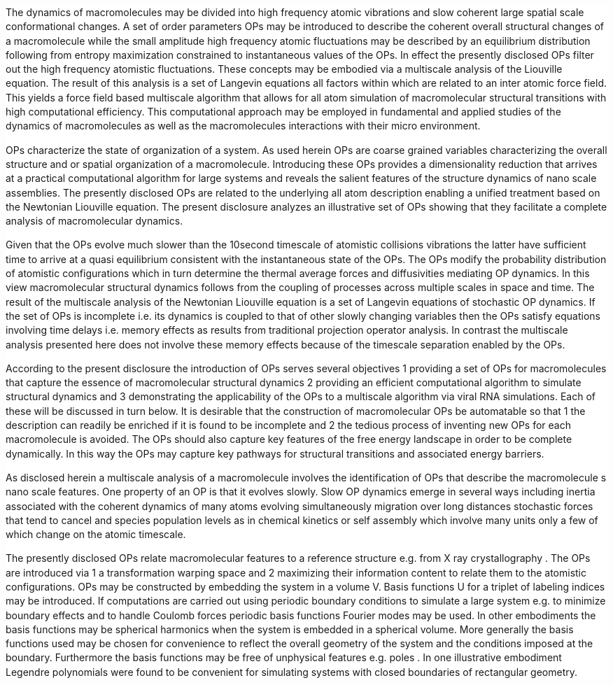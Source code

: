 The dynamics of macromolecules may be divided into high frequency atomic vibrations and slow coherent large spatial scale conformational changes. A set of order parameters OPs may be introduced to describe the coherent overall structural changes of a macromolecule while the small amplitude high frequency atomic fluctuations may be described by an equilibrium distribution following from entropy maximization constrained to instantaneous values of the OPs. In effect the presently disclosed OPs filter out the high frequency atomistic fluctuations. These concepts may be embodied via a multiscale analysis of the Liouville equation. The result of this analysis is a set of Langevin equations all factors within which are related to an inter atomic force field. This yields a force field based multiscale algorithm that allows for all atom simulation of macromolecular structural transitions with high computational efficiency. This computational approach may be employed in fundamental and applied studies of the dynamics of macromolecules as well as the macromolecules interactions with their micro environment.

OPs characterize the state of organization of a system. As used herein OPs are coarse grained variables characterizing the overall structure and or spatial organization of a macromolecule. Introducing these OPs provides a dimensionality reduction that arrives at a practical computational algorithm for large systems and reveals the salient features of the structure dynamics of nano scale assemblies. The presently disclosed OPs are related to the underlying all atom description enabling a unified treatment based on the Newtonian Liouville equation. The present disclosure analyzes an illustrative set of OPs showing that they facilitate a complete analysis of macromolecular dynamics.

Given that the OPs evolve much slower than the 10second timescale of atomistic collisions vibrations the latter have sufficient time to arrive at a quasi equilibrium consistent with the instantaneous state of the OPs. The OPs modify the probability distribution of atomistic configurations which in turn determine the thermal average forces and diffusivities mediating OP dynamics. In this view macromolecular structural dynamics follows from the coupling of processes across multiple scales in space and time. The result of the multiscale analysis of the Newtonian Liouville equation is a set of Langevin equations of stochastic OP dynamics. If the set of OPs is incomplete i.e. its dynamics is coupled to that of other slowly changing variables then the OPs satisfy equations involving time delays i.e. memory effects as results from traditional projection operator analysis. In contrast the multiscale analysis presented here does not involve these memory effects because of the timescale separation enabled by the OPs.

According to the present disclosure the introduction of OPs serves several objectives 1 providing a set of OPs for macromolecules that capture the essence of macromolecular structural dynamics 2 providing an efficient computational algorithm to simulate structural dynamics and 3 demonstrating the applicability of the OPs to a multiscale algorithm via viral RNA simulations. Each of these will be discussed in turn below. It is desirable that the construction of macromolecular OPs be automatable so that 1 the description can readily be enriched if it is found to be incomplete and 2 the tedious process of inventing new OPs for each macromolecule is avoided. The OPs should also capture key features of the free energy landscape in order to be complete dynamically. In this way the OPs may capture key pathways for structural transitions and associated energy barriers.

As disclosed herein a multiscale analysis of a macromolecule involves the identification of OPs that describe the macromolecule s nano scale features. One property of an OP is that it evolves slowly. Slow OP dynamics emerge in several ways including inertia associated with the coherent dynamics of many atoms evolving simultaneously migration over long distances stochastic forces that tend to cancel and species population levels as in chemical kinetics or self assembly which involve many units only a few of which change on the atomic timescale.

The presently disclosed OPs relate macromolecular features to a reference structure e.g. from X ray crystallography . The OPs are introduced via 1 a transformation warping space and 2 maximizing their information content to relate them to the atomistic configurations. OPs may be constructed by embedding the system in a volume V. Basis functions U for a triplet of labeling indices may be introduced. If computations are carried out using periodic boundary conditions to simulate a large system e.g. to minimize boundary effects and to handle Coulomb forces periodic basis functions Fourier modes may be used. In other embodiments the basis functions may be spherical harmonics when the system is embedded in a spherical volume. More generally the basis functions used may be chosen for convenience to reflect the overall geometry of the system and the conditions imposed at the boundary. Furthermore the basis functions may be free of unphysical features e.g. poles . In one illustrative embodiment Legendre polynomials were found to be convenient for simulating systems with closed boundaries of rectangular geometry.
